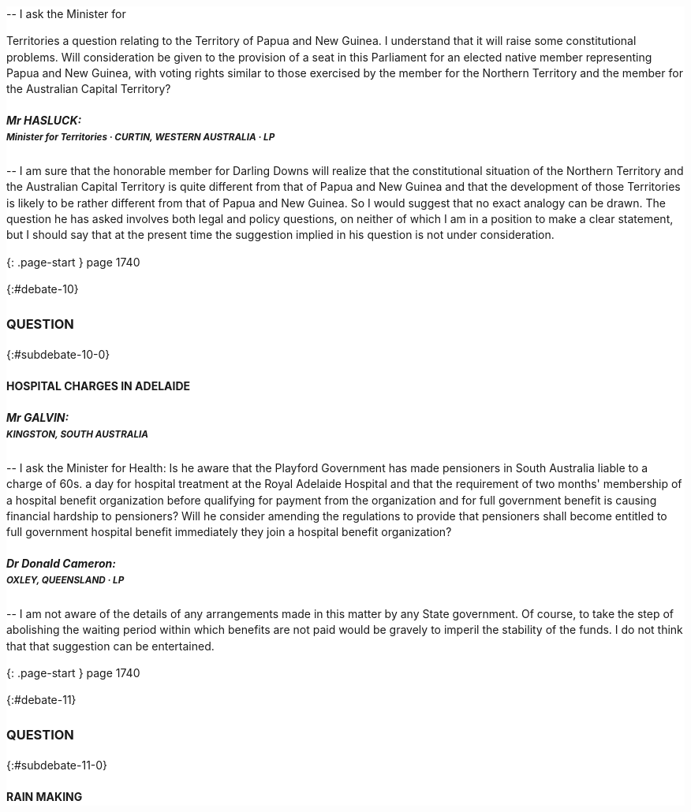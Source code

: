 -- I ask the Minister for 

Territories a question relating to the Territory of Papua and New Guinea. I understand that it will raise some constitutional problems. Will consideration be given to the provision of a seat in this Parliament for an elected native member representing Papua and New Guinea, with voting rights similar to those exercised by the member for the Northern Territory and the member for the Australian Capital Territory? 

##### Mr HASLUCK:<br><small class="text-muted">Minister for Territories &middot; CURTIN, WESTERN AUSTRALIA &middot; LP</small>

-- I am sure that the honorable member for Darling Downs will realize that the constitutional situation of the Northern Territory and the Australian Capital Territory is quite different from that of Papua and New Guinea and that the development of those Territories is likely to be rather different from that of Papua and New Guinea. So I would suggest that no exact analogy can be drawn. The question he has asked involves both legal and policy questions, on neither of which I am in a position to make a clear statement, but I should say that at the present time the suggestion implied in his question is not under consideration. 

{: .page-start }
page 1740

{:#debate-10}
### QUESTION

{:#subdebate-10-0}
#### HOSPITAL CHARGES IN ADELAIDE

##### Mr GALVIN:<br><small class="text-muted">KINGSTON, SOUTH AUSTRALIA</small>

--  I ask the Minister for Health: Is he aware that the Playford Government has made pensioners in South Australia liable to a charge of 60s. a day for hospital treatment at the Royal Adelaide Hospital and that the requirement of two months' membership of a hospital benefit organization before qualifying for payment from the organization and for full government benefit is causing financial hardship to pensioners? Will he consider amending the regulations to provide that pensioners shall become entitled to full government hospital benefit immediately they join a hospital benefit organization? 

##### Dr Donald Cameron:<br><small class="text-muted">OXLEY, QUEENSLAND &middot; LP</small>

-- I am not aware of the details of any arrangements made in this matter by any State government. Of course, to take the step of abolishing the waiting period within which benefits are not paid would be gravely to imperil the stability of the funds. I do not think that that suggestion can be entertained. 

{: .page-start }
page 1740

{:#debate-11}
### QUESTION

{:#subdebate-11-0}
#### RAIN MAKING
